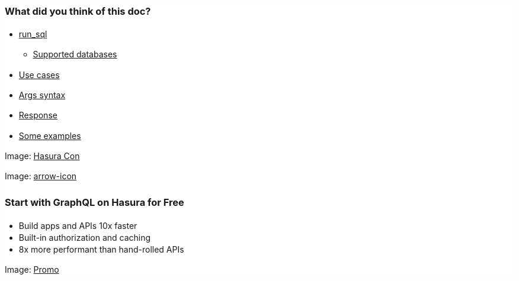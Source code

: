 ### What did you think of this doc?

- [ run_sql ](https://hasura.io/docs/latest/api-reference/schema-api/run-sql/#schema-run-sql-syntax/#schema-run-sql)
    - [ Supported databases ](https://hasura.io/docs/latest/api-reference/schema-api/run-sql/#schema-run-sql-syntax/#supported-databases)

- [ Use cases ](https://hasura.io/docs/latest/api-reference/schema-api/run-sql/#schema-run-sql-syntax/#use-cases)

- [ Args syntax ](https://hasura.io/docs/latest/api-reference/schema-api/run-sql/#schema-run-sql-syntax/#schema-run-sql-syntax)

- [ Response ](https://hasura.io/docs/latest/api-reference/schema-api/run-sql/#schema-run-sql-syntax/#response)

- [ Some examples ](https://hasura.io/docs/latest/api-reference/schema-api/run-sql/#schema-run-sql-syntax/#some-examples)


Image: [ Hasura Con ](https://res.cloudinary.com/dh8fp23nd/image/upload/v1686154570/hasura-con-2023/has-con-light-date_r2a2ud.png)

Image: [ arrow-icon ](https://res.cloudinary.com/dh8fp23nd/image/upload/v1683723549/main-web/chevron-right_ldbi7d.png)

### Start with GraphQL on Hasura for Free

- Build apps and APIs 10x faster
- Built-in authorization and caching
- 8x more performant than hand-rolled APIs


Image: [ Promo ](https://hasura.io/docs/assets/images/hasura-free-ff60e409244e0ea12b5a3045d1a9096b.png)
